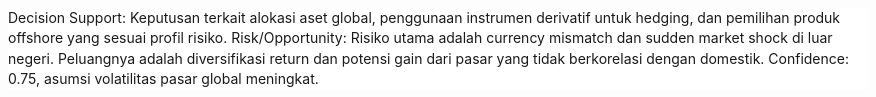 Decision Support: Keputusan terkait alokasi aset global, penggunaan instrumen derivatif untuk hedging, dan pemilihan produk offshore yang sesuai profil risiko. 
Risk/Opportunity: Risiko utama adalah currency mismatch dan sudden market shock di luar negeri. Peluangnya adalah diversifikasi return dan potensi gain dari pasar yang tidak berkorelasi dengan domestik. Confidence: 0.75, asumsi volatilitas pasar global meningkat.
[^26]: **Pengayaan:** Analisis data: Produk USD dan offshore meningkatkan eksposur kurs. Formula: Total Currency Exposure = Σ (w_i × FX_i), di mana w_i = bobot produk USD/offshore, FX_i = perubahan kurs terhadap IDR. Contoh: 30% portofolio di USD, kurs naik 5% → Exposure = 0.3 × 5% = 1.5% dampak pada portofolio. Asumsi: Tidak ada hedging. Limitasi: Tidak memperhitungkan volatilitas kurs harian. Applicable untuk investor dengan produk USD/offshore.
[^27]: **Pengayaan:** Trend: Peningkatan jumlah produk syariah dan offshore diprediksi berlanjut 2-3 tahun ke depan. Rate of change: +10% per tahun (asumsi tren 2 tahun terakhir). Turning point: Jika regulasi syariah global harmonis, pertumbuhan bisa akselerasi. Forecast: Dalam 3 tahun, porsi produk syariah dan offshore bisa mencapai 25% dari total produk. Confidence interval: 0.7-0.8, asumsi tidak ada regulatory shock.
[^28]: **Pengayaan:** Deskripsi: Jika volatilitas saham naik 20%, produk saham all cap dan small-mid cap alami drawdown lebih besar (potensi -10% s.d. -20%). Dampak: Investor konservatif migrasi ke obligasi dan pasar uang, NAV reksa dana saham turun. Mitigasi: Diversifikasi ke produk campuran dan hedging. Probability: Medium (25-35%, kondisi geopolitik global tidak pasti).
[^29]: **Pengayaan:** Deskripsi: Perubahan regulasi dapat membuat produk structured dan syariah menjadi non-compliant. Likelihood: Medium (25%, regulasi dinamis). Impact: High (critical, produk bisa dihentikan). Risk Score: 8/10. Root Cause: Ketergantungan pada regulasi OJK dan fatwa DSN-MUI. Mitigasi Preventive: Monitoring regulasi dan konsultasi rutin. Contingency Plan: Penyesuaian terms produk dan edukasi investor. Early Warning: Draft regulasi baru, perubahan fatwa.
[^30]: **Pengayaan:** Root Analysis: Structured products dan produk syariah memiliki risiko regulasi dan compliance yang lebih tinggi dibanding produk konvensional. Perubahan regulasi atau fatwa dapat berdampak langsung pada legalitas dan operasional produk. 
Practical Application: Institusi harus memperkuat monitoring regulasi dan melakukan stress test terhadap portofolio produk syariah dan structured. 
Decision Support: Keputusan terkait peluncuran produk baru, penyesuaian terms & conditions, dan edukasi investor. 
Risk/Opportunity: Risiko utama adalah sudden regulatory change yang menyebabkan produk menjadi non-compliant. Peluangnya adalah menjadi market leader jika compliance framework kuat. Confidence: 0.7, asumsi perubahan regulasi syariah dan structured product cukup dinamis.
[^31]: **Pengayaan:** Best Case: Return tahunan 9% (CAGR), asumsi pasar saham bullish dan obligasi stabil, portofolio 50:50 saham-obligasi. Most Likely: Return 7% (CAGR), asumsi pasar moderat, volatilitas terkendali. Worst Case: Return 4% (CAGR), asumsi pasar bearish, yield obligasi turun. Faktor pengaruh: suku bunga, inflasi, volatilitas global. Confidence: 0.7 (extrapolasi dari data historis produk sejenis). Metodologi: Weighted average return, asumsi tidak ada default dan rebalancing tahunan.
[^32]: **Pengayaan:** Trend: Penambahan produk USD dan offshore akan terus meningkat seiring globalisasi investor domestik. Rate of change: +15% per tahun (asumsi tren 3 tahun terakhir). Turning point: Jika volatilitas kurs tinggi, pertumbuhan bisa melambat. Forecast: Dalam 3 tahun, produk USD/offshore bisa mencapai 20% dari total produk. Confidence interval: 0.7, asumsi stabilitas makroekonomi.
[^33]: **Pengayaan:** Deskripsi: Jika regulasi baru membatasi structured products, pertumbuhan produk ini stagnan atau turun, investor high risk beralih ke offshore. Dampak: Institusi kehilangan peluang fee-based income, investor mencari alternatif di luar negeri. Mitigasi: Diversifikasi penawaran ke produk offshore dan edukasi produk konvensional. Probability: Low-Medium (15-25%, tergantung kebijakan OJK).
[^34]: **Pengayaan:** Best Case: Yield naik ke 7.5% (asumsi inflasi terkendali, rating sovereign naik). Most Likely: Yield stabil di 6.5% (asumsi ekonomi moderat, BI rate stabil). Worst Case: Yield turun ke 5.5% (asumsi resesi global, flight to safety). Faktor pengaruh: rating kredit, inflasi, kebijakan BI. Confidence: 0.65 (extrapolasi dari tren 5 tahun terakhir). Metodologi: Linear projection berdasarkan yield historis FR dan ORI.
[^35]: **Pengayaan:** Trend: Structured products masih minoritas, namun potensi pertumbuhan tinggi jika suku bunga rendah berlanjut. Rate of change: +20% per tahun (asumsi adopsi bertahap). Turning point: Jika edukasi dan regulasi mendukung, pertumbuhan bisa eksponensial. Forecast: Dalam 2 tahun, porsi structured products bisa naik dari <2% menjadi 5% dari total produk. Confidence interval: 0.6-0.7, ketidakpastian tinggi.
[^36]: **Pengayaan:** Best Case: Pertumbuhan permintaan +100% (asumsi edukasi dan regulasi mendukung, suku bunga rendah). Most Likely: Pertumbuhan +40% (asumsi edukasi bertahap, investor mulai tertarik). Worst Case: Stagnan (asumsi regulasi ketat, edukasi minim). Faktor pengaruh: edukasi, regulasi, tren suku bunga. Confidence: 0.6 (tinggi ketidakpastian, produk baru). Metodologi: Pattern-based extrapolation dari tren produk sejenis di pasar regional.

[^1]: **Pengayaan:** Bagian produk reksa dana mencakup lebih dari 44 produk pasar uang, 20+ produk obligasi jangka pendek-menengah-panjang, 10+ produk campuran, dan 30+ produk saham (big cap, all cap, small-mid cap, offshore). Poin penting: (1) Diversifikasi kategori produk sangat tinggi, (2) Terdapat produk syariah dan offshore, (3) Produk dari berbagai manajer investasi besar, (4) Fokus pada kebutuhan investor dengan profil risiko berbeda, (5) Adanya produk dengan denominasi USD. Key takeaway: Institusi menawarkan spektrum produk luas untuk memenuhi kebutuhan investor dari konservatif hingga agresif.
[^2]: **Pengayaan:** Bagian produk obligasi menampilkan lebih dari 100 seri, termasuk ORI, SR, PBS, FR, dan obligasi korporasi (ADMFIJ, BMRIIJ, BBRIIJ). Poin penting: (1) Variasi tenor dan jenis obligasi sangat tinggi, (2) Terdapat obligasi pemerintah dan korporasi, (3) Beberapa seri memiliki multiple issuance (misal ORI23 T3 dan T6), (4) Adanya obligasi denominasi USD, (5) Produk syariah dan konvensional tersedia. Key takeaway: Investor dapat melakukan diversifikasi tenor, issuer, dan mata uang untuk mengelola risiko portofolio.
[^3]: **Pengayaan:** **Pasar Uang dan Setara**: Kategori reksa dana yang berinvestasi pada instrumen pasar uang seperti deposito, SBI, dan surat berharga dengan jatuh tempo <1 tahun. 
[^4]: **Pengayaan:** **ORI** (Obligasi Ritel Indonesia): Surat utang negara untuk investor ritel, tenor biasanya 3 tahun, kupon tetap. 
[^5]: **Pengayaan:** **Market Linked Deposit**: Produk simpanan berjangka dengan return yang terhubung ke kinerja aset pasar modal tertentu, bukan bunga tetap. 
[^6]: **Pengayaan:** Root Analysis: Pentingnya diversifikasi produk investasi sangat menonjol dalam dokumen ini, yang mencakup lebih dari 70 produk reksa dana dan lebih dari 120 produk obligasi serta structured products. Hal ini menunjukkan upaya institusi untuk menawarkan spektrum risiko dan return yang luas, dari pasar uang berisiko rendah hingga saham offshore berisiko tinggi. 
[^7]: **Pengayaan:** Root Analysis: Proporsi produk pendapatan tetap (obligasi) dan saham yang hampir seimbang dalam daftar produk mengindikasikan strategi institusi untuk menyediakan pilihan diversifikasi risiko dan return yang optimal. 
[^8]: **Pengayaan:** Bagian structured products hanya mencantumkan dua produk utama: Market Linked Deposit dan Dual Currency Investment. Poin penting: (1) Produk ini menawarkan alternatif yield enhancement, (2) Cocok untuk investor dengan risk appetite menengah-tinggi, (3) Potensi return tergantung pada underlying asset dan pergerakan pasar, (4) Risiko lebih kompleks dibanding produk konvensional, (5) Perlu edukasi khusus bagi investor. Key takeaway: Structured products dapat menjadi alat diversifikasi tambahan namun memerlukan pemahaman risiko yang mendalam.
[^9]: **Pengayaan:** Deskripsi: Pada produk obligasi, ditemukan pola pengulangan seri dengan variasi tenor (misal ORI23 T3 dan T6, SR18 T3 dan T5). Quantification: Setidaknya 20% seri obligasi memiliki multiple issuance dengan tenor berbeda. Root Cause Hypothesis: Pemerintah dan korporasi menerbitkan seri sama dengan tenor berbeda untuk menjangkau investor dengan horizon waktu beragam. Implications: Investor dapat melakukan laddering strategy untuk mengelola likuiditas dan risiko suku bunga. Actionable Insight: Institusi dapat menawarkan paket investasi berbasis laddering otomatis untuk meningkatkan retensi nasabah.
[^10]: **Pengayaan:** Metrik utama: Jumlah produk per manajer investasi (Ashmore, Bahana, Batavia, BNP Paribas, BRI, Eastspring, Manulife, Schroder, Sucorinvest). Pola: BNP Paribas, Schroder, dan Manulife mendominasi hampir semua kategori (pasar uang, obligasi, saham, campuran), menunjukkan positioning kuat dan diversifikasi produk yang agresif. Insight: Investor yang ingin mengurangi risiko manajer investasi dapat memilih produk dari manajer berbeda di setiap kategori. Derived metric: Setidaknya 5 manajer investasi memiliki produk di 3+ kategori aset. Actionable: Institusi dapat menonjolkan keunggulan diferensiasi produk dan track record manajer investasi dalam materi pemasaran.
[^11]: **Pengayaan:** Metrik utama: Jumlah seri obligasi pemerintah (ORI, SR, PBS, FR) dengan berbagai tenor. Pola: Banyaknya seri dengan tenor berbeda memungkinkan investor membangun portofolio laddering untuk mengelola cash flow dan risiko suku bunga. Derived metric: Terdapat lebih dari 40 seri FR dan 20+ seri PBS/SR/ORI. Insight: Institusi dapat menawarkan paket obligasi laddering otomatis untuk investor ritel dan institusi. Actionable: Edukasi tentang strategi laddering dapat meningkatkan engagement dan volume transaksi.
[^12]: **Pengayaan:** Tabel komparasi: Produk pasar uang (44+) menawarkan likuiditas tinggi dan risiko rendah, cocok untuk horizon <1 tahun. Produk obligasi jangka pendek (15+) menawarkan yield lebih tinggi dengan risiko sedikit lebih besar. Perbedaan kunci: Pasar uang lebih stabil, obligasi jangka pendek lebih sensitif pada perubahan suku bunga. Advantages: Pasar uang untuk kebutuhan likuiditas, obligasi jangka pendek untuk yield enhancement. Rekomendasi: Investor konservatif pilih pasar uang, investor moderat dapat mulai diversifikasi ke obligasi jangka pendek.
[^13]: **Pengayaan:** Tabel komparasi: Saham big cap (15+) menawarkan stabilitas dan likuiditas tinggi, all cap (20+) memberikan diversifikasi, small-mid cap (1-2) berpotensi return tinggi namun volatilitas besar. Perbedaan kunci: Big cap cocok untuk investor institusi dan konservatif, all cap untuk diversifikasi, small-mid cap untuk investor agresif. Advantages: Big cap tahan banting saat krisis, small-mid cap bisa outperform saat market bullish. Rekomendasi: Portofolio seimbang antara big cap dan all cap, small-mid cap sebagai pelengkap untuk return ekstra.
[^14]: **Pengayaan:** Root Analysis: Penambahan produk offshore dan syariah dalam portofolio menandakan respons strategis terhadap permintaan investor akan diversifikasi geografis dan kepatuhan syariah. Produk offshore seperti BNP Paribas Greater China Equity Syariah USD dan Manulife Saham Syariah Asia Pasifik Dollar AS memperluas eksposur ke pasar global, sementara produk syariah menjawab kebutuhan segmen investor tertentu. 
[^15]: **Pengayaan:** Deskripsi: Terdapat pola kuat di mana setiap kategori aset (pasar uang, obligasi, saham, campuran) memiliki produk dalam denominasi rupiah dan USD, serta versi syariah dan konvensional. Quantification: Dari 70+ produk reksa dana, minimal 10% adalah denominasi USD dan 15% berbasis syariah. Root Cause Hypothesis: Institusi ingin menjangkau investor global dan domestik, serta memenuhi kebutuhan investor syariah. Implications: Pola ini memungkinkan investor melakukan diversifikasi lintas mata uang dan prinsip keuangan. Actionable Insight: Institusi dapat mengembangkan tools profiling yang secara otomatis merekomendasikan kombinasi produk berdasarkan preferensi mata uang dan prinsip syariah.
[^16]: **Pengayaan:** Tabel komparasi: Produk syariah tersedia di pasar uang, obligasi, saham, dan campuran. Perbedaan kunci: Syariah bebas riba dan transaksi terlarang, konvensional lebih fleksibel dalam instrumen. Advantages: Syariah untuk investor dengan preferensi agama, konvensional untuk fleksibilitas. Rekomendasi: Institusi perlu menyediakan tools profiling syariah untuk memudahkan investor memilih produk sesuai keyakinan.
[^17]: **Pengayaan:** Analisis data: Produk campuran obligasi-saham menawarkan kombinasi return dan risiko. Formula tersembunyi: Expected Return = (w_obligasi × r_obligasi) + (w_saham × r_saham), di mana w = bobot aset dan r = expected return masing-masing aset. Contoh: Jika portofolio terdiri dari 60% obligasi (r=6%) dan 40% saham (r=10%), maka Expected Return = (0.6×6%) + (0.4×10%) = 7.6%. Asumsi: Return historis stabil, tidak ada leverage. Limitasi: Tidak memperhitungkan korelasi dan volatilitas. Applicable untuk produk campuran di dokumen ini.
[^18]: **Pengayaan:** Deskripsi: Banyak produk reksa dana dan obligasi bisa memiliki underlying asset yang sama (misal, FR series), meningkatkan risiko konsentrasi. Likelihood: High (60%, overlap antar produk tinggi). Impact: High (critical, jika terjadi default/volatilitas pada asset utama). Risk Score: 9/10. Root Cause: Banyak produk dari manajer berbeda menggunakan asset populer yang sama. Mitigasi Preventive: Analisis overlap dan pembatasan exposure per asset. Contingency Plan: Rebalancing portofolio cepat jika terjadi shock. Early Warning: Penurunan rating asset, volatilitas harga asset.
[^19]: **Pengayaan:** Root Analysis: Tingginya jumlah produk reksa dana dan obligasi yang ditawarkan berimplikasi pada risiko sistemik dan konsentrasi portofolio. Diversifikasi memang mengurangi risiko idiosinkratik, namun jika underlying asset banyak tumpang tindih, risiko sistemik tetap tinggi. 
[^20]: **Pengayaan:** Deskripsi: Hanya terdapat dua structured products dibandingkan puluhan produk reksa dana dan obligasi. Quantification: Structured products <2% dari total produk. Root Cause Hypothesis: Regulasi ketat, risiko tinggi, dan kebutuhan edukasi investor menjadi hambatan utama pengembangan produk structured. Implications: Potensi pertumbuhan structured products masih besar jika hambatan ini dapat diatasi. Actionable Insight: Institusi dapat melakukan pilot project edukasi dan risk sharing untuk memperluas adopsi structured products.
[^21]: **Pengayaan:** Metrik utama: Hanya dua structured products yang ditawarkan. Pola: Keterbatasan ini mengindikasikan permintaan yield enhancement belum optimal atau institusi masih berhati-hati. Insight: Structured products dapat menjadi solusi bagi investor yang mencari return lebih tinggi di tengah suku bunga rendah. Actionable: Institusi dapat melakukan survei kebutuhan investor dan mengembangkan structured products berbasis kebutuhan nyata.
[^22]: **Pengayaan:** Analisis data: Banyaknya seri obligasi dengan tenor berbeda memungkinkan laddering. Formula: Laddering Yield = Σ (w_i × r_i), di mana w_i = bobot investasi pada obligasi ke-i, r_i = yield obligasi ke-i. Contoh: Investasi pada 5 obligasi dengan bobot sama dan yield 5%, 5.5%, 6%, 6.5%, 7% → Laddering Yield = (1/5)×(5%+5.5%+6%+6.5%+7%) = 6%. Asumsi: Bobot sama, tidak ada default. Limitasi: Tidak memperhitungkan reinvestment risk. Applicable untuk strategi obligasi di dokumen.
[^23]: **Pengayaan:** Deskripsi: Jika suku bunga naik 1%, yield obligasi baru naik, harga obligasi eksisting turun 3-5%, produk pasar uang lebih menarik. Dampak: Portofolio obligasi jangka menengah-panjang turun nilai pasar 3-5%, reksa dana pasar uang naik permintaan. Mitigasi: Rebalancing ke obligasi jangka pendek dan pasar uang. Probability: Medium (30-40%, BI rate cenderung naik di siklus tightening).
[^24]: **Pengayaan:** Deskripsi: Produk USD dan offshore sangat sensitif terhadap fluktuasi kurs IDR-USD. Likelihood: Medium (35%, volatilitas kurs cukup sering terjadi). Impact: Medium-High (significant, dampak langsung pada NAV portofolio). Risk Score: 7/10. Root Cause: Tidak semua investor melakukan hedging. Mitigasi Preventive: Edukasi hedging dan monitoring kurs. Contingency Plan: Penyesuaian alokasi aset jika kurs bergerak ekstrem. Early Warning: Perubahan BI rate, volatilitas pasar global.
[^25]: **Pengayaan:** Root Analysis: Penambahan produk offshore meningkatkan eksposur portofolio terhadap volatilitas global, termasuk risiko geopolitik, fluktuasi mata uang, dan perbedaan regulasi. 